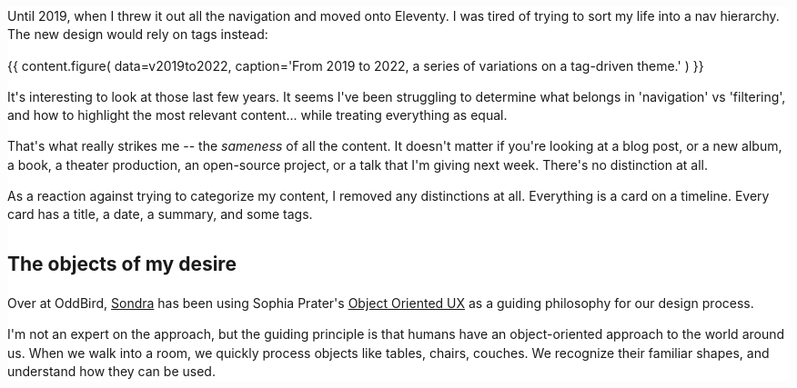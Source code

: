 Until 2019,
when I threw it out all the navigation
and moved onto Eleventy.
I was tired of trying to sort
my life into a nav hierarchy.
The new design would rely on tags instead:

{{ content.figure(
  data=v2019to2022,
  caption='From 2019 to 2022, a series of variations on a tag-driven theme.'
) }}

It's interesting to look at those last few years.
It seems I've been struggling to determine
what belongs in 'navigation' vs 'filtering',
and how to highlight the most relevant content...
while treating everything as equal.

That's what really strikes me --
the _sameness_ of all the content.
It doesn't matter if you're looking at
a blog post,
or a new album,
a book,
a theater production,
an open-source project,
or a talk that I'm giving next week.
There's no distinction at all.

As a reaction against
trying to categorize my content,
I removed any distinctions at all.
Everything is a card on a timeline.
Every card has a title,
a date, a summary, and some tags.

## The objects of my desire

Over at OddBird,
[Sondra](https://oddbird.net/authors/sondra/)
has been using
Sophia Prater's
[Object Oriented UX](https://www.ooux.com/)
as a guiding philosophy
for our design process.

I'm not an expert on the approach,
but the guiding principle
is that humans have an object-oriented
approach to the world around us.
When we walk into a room,
we quickly process objects like tables,
chairs, couches.
We recognize their familiar shapes,
and understand how they can be used.
